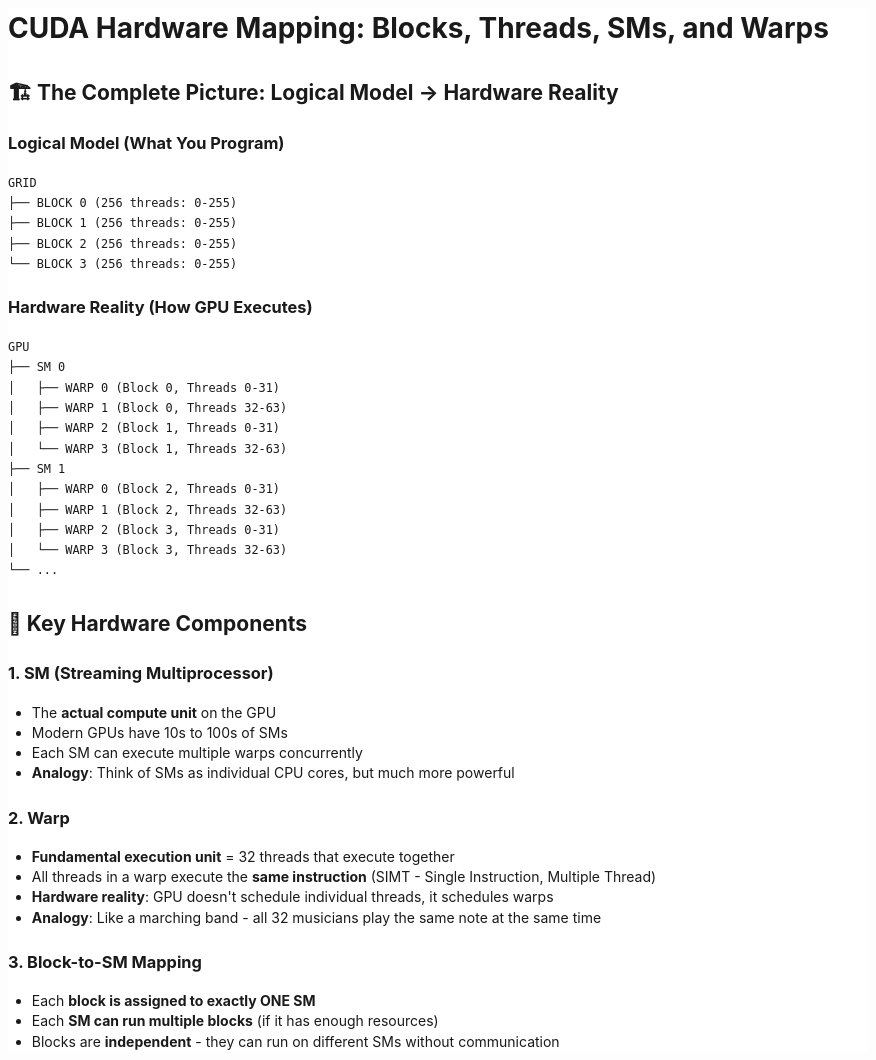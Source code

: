 # CUDA Hardware Mapping: Blocks, Threads, SMs, and Warps

## 🏗️ The Complete Picture: Logical Model → Hardware Reality

### Logical Model (What You Program)
```
GRID
├── BLOCK 0 (256 threads: 0-255)
├── BLOCK 1 (256 threads: 0-255)  
├── BLOCK 2 (256 threads: 0-255)
└── BLOCK 3 (256 threads: 0-255)
```

### Hardware Reality (How GPU Executes)
```
GPU
├── SM 0 
│   ├── WARP 0 (Block 0, Threads 0-31)
│   ├── WARP 1 (Block 0, Threads 32-63)
│   ├── WARP 2 (Block 1, Threads 0-31)
│   └── WARP 3 (Block 1, Threads 32-63)
├── SM 1
│   ├── WARP 0 (Block 2, Threads 0-31)
│   ├── WARP 1 (Block 2, Threads 32-63)
│   ├── WARP 2 (Block 3, Threads 0-31)
│   └── WARP 3 (Block 3, Threads 32-63)
└── ...
```

## 🎯 Key Hardware Components

### 1. **SM (Streaming Multiprocessor)** 
- The **actual compute unit** on the GPU
- Modern GPUs have 10s to 100s of SMs
- Each SM can execute multiple warps concurrently
- **Analogy**: Think of SMs as individual CPU cores, but much more powerful

### 2. **Warp**
- **Fundamental execution unit** = 32 threads that execute together
- All threads in a warp execute the **same instruction** (SIMT - Single Instruction, Multiple Thread)
- **Hardware reality**: GPU doesn't schedule individual threads, it schedules warps
- **Analogy**: Like a marching band - all 32 musicians play the same note at the same time

### 3. **Block-to-SM Mapping**
- Each **block is assigned to exactly ONE SM**
- Each **SM can run multiple blocks** (if it has enough resources)
- Blocks are **independent** - they can run on different SMs without communication
